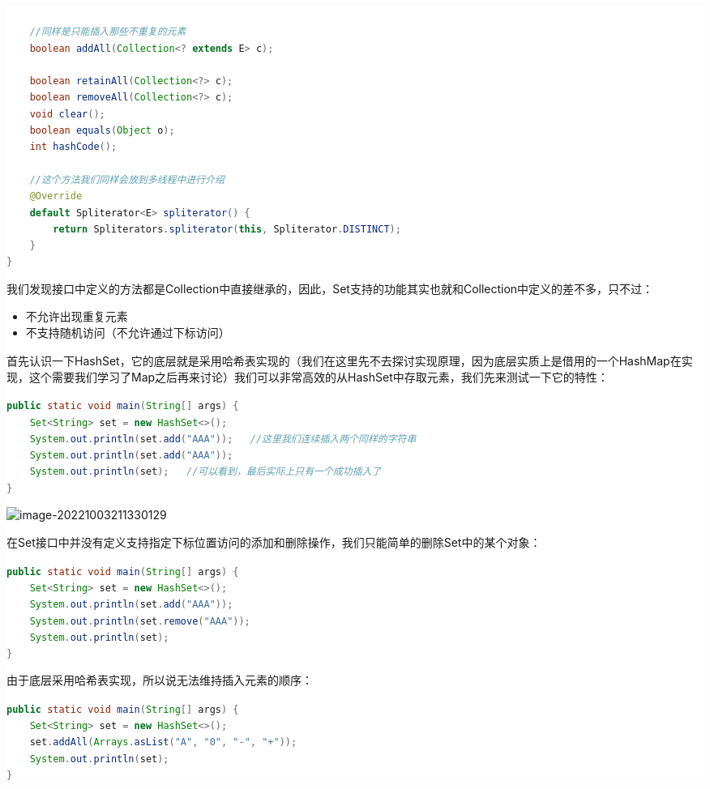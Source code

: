 ```java

    //同样是只能插入那些不重复的元素
    boolean addAll(Collection<? extends E> c);
  
    boolean retainAll(Collection<?> c);
    boolean removeAll(Collection<?> c);
    void clear();
    boolean equals(Object o);
    int hashCode();

    //这个方法我们同样会放到多线程中进行介绍
    @Override
    default Spliterator<E> spliterator() {
        return Spliterators.spliterator(this, Spliterator.DISTINCT);
    }
}
```

我们发现接口中定义的方法都是Collection中直接继承的，因此，Set支持的功能其实也就和Collection中定义的差不多，只不过：

- 不允许出现重复元素
- 不支持随机访问（不允许通过下标访问）

首先认识一下HashSet，它的底层就是采用哈希表实现的（我们在这里先不去探讨实现原理，因为底层实质上是借用的一个HashMap在实现，这个需要我们学习了Map之后再来讨论）我们可以非常高效的从HashSet中存取元素，我们先来测试一下它的特性：

```java
public static void main(String[] args) {
    Set<String> set = new HashSet<>();
    System.out.println(set.add("AAA"));   //这里我们连续插入两个同样的字符串
    System.out.println(set.add("AAA"));
    System.out.println(set);   //可以看到，最后实际上只有一个成功插入了
}
```

![image-20221003211330129](https://s2.loli.net/2022/10/03/y5AoUG1iuWzhOSj.png)

在Set接口中并没有定义支持指定下标位置访问的添加和删除操作，我们只能简单的删除Set中的某个对象：

```java
public static void main(String[] args) {
    Set<String> set = new HashSet<>();
    System.out.println(set.add("AAA"));
    System.out.println(set.remove("AAA"));
    System.out.println(set);
}
```

由于底层采用哈希表实现，所以说无法维持插入元素的顺序：

```java
public static void main(String[] args) {
    Set<String> set = new HashSet<>();
    set.addAll(Arrays.asList("A", "0", "-", "+"));
    System.out.println(set);
}
```
